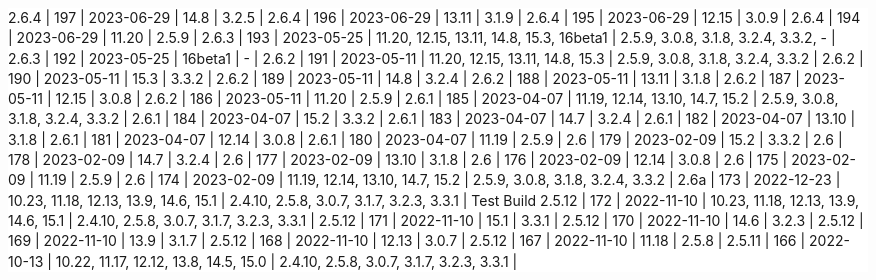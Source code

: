  2.6.4  |  197  |  2023-06-29  | 14.8                                        | 3.2.5                                           |
 2.6.4  |  196  |  2023-06-29  | 13.11                                       | 3.1.9                                           |
 2.6.4  |  195  |  2023-06-29  | 12.15                                       | 3.0.9                                           |
 2.6.4  |  194  |  2023-06-29  | 11.20                                       | 2.5.9                                           |
 2.6.3  |  193  |  2023-05-25  | 11.20, 12.15, 13.11, 14.8, 15.3, 16beta1    | 2.5.9, 3.0.8, 3.1.8, 3.2.4, 3.3.2, -            |
 2.6.3  |  192  |  2023-05-25  | 16beta1                                     | -                                               |
 2.6.2  |  191  |  2023-05-11  | 11.20, 12.15, 13.11, 14.8, 15.3             | 2.5.9, 3.0.8, 3.1.8, 3.2.4, 3.3.2               |
 2.6.2  |  190  |  2023-05-11  | 15.3                                        | 3.3.2                                           |
 2.6.2  |  189  |  2023-05-11  | 14.8                                        | 3.2.4                                           |
 2.6.2  |  188  |  2023-05-11  | 13.11                                       | 3.1.8                                           |
 2.6.2  |  187  |  2023-05-11  | 12.15                                       | 3.0.8                                           |
 2.6.2  |  186  |  2023-05-11  | 11.20                                       | 2.5.9                                           |
 2.6.1  |  185  |  2023-04-07  | 11.19, 12.14, 13.10, 14.7, 15.2             | 2.5.9, 3.0.8, 3.1.8, 3.2.4, 3.3.2               |
 2.6.1  |  184  |  2023-04-07  | 15.2                                        | 3.3.2                                           |
 2.6.1  |  183  |  2023-04-07  | 14.7                                        | 3.2.4                                           |
 2.6.1  |  182  |  2023-04-07  | 13.10                                       | 3.1.8                                           |
 2.6.1  |  181  |  2023-04-07  | 12.14                                       | 3.0.8                                           |
 2.6.1  |  180  |  2023-04-07  | 11.19                                       | 2.5.9                                           |
 2.6    |  179  |  2023-02-09  | 15.2                                        | 3.3.2                                           |
 2.6    |  178  |  2023-02-09  | 14.7                                        | 3.2.4                                           |
 2.6    |  177  |  2023-02-09  | 13.10                                       | 3.1.8                                           |
 2.6    |  176  |  2023-02-09  | 12.14                                       | 3.0.8                                           |
 2.6    |  175  |  2023-02-09  | 11.19                                       | 2.5.9                                           |
 2.6    |  174  |  2023-02-09  | 11.19, 12.14, 13.10, 14.7, 15.2             | 2.5.9, 3.0.8, 3.1.8, 3.2.4, 3.3.2               |
 2.6a   |  173  |  2022-12-23  | 10.23, 11.18, 12.13, 13.9, 14.6, 15.1       | 2.4.10, 2.5.8, 3.0.7, 3.1.7, 3.2.3, 3.3.1       | Test Build
 2.5.12 |  172  |  2022-11-10  | 10.23, 11.18, 12.13, 13.9, 14.6, 15.1       | 2.4.10, 2.5.8, 3.0.7, 3.1.7, 3.2.3, 3.3.1       |
 2.5.12 |  171  |  2022-11-10  | 15.1                                        | 3.3.1                                           |
 2.5.12 |  170  |  2022-11-10  | 14.6                                        | 3.2.3                                           |
 2.5.12 |  169  |  2022-11-10  | 13.9                                        | 3.1.7                                           |
 2.5.12 |  168  |  2022-11-10  | 12.13                                       | 3.0.7                                           |
 2.5.12 |  167  |  2022-11-10  | 11.18                                       | 2.5.8                                           |
 2.5.11 |  166  |  2022-10-13  | 10.22, 11.17, 12.12, 13.8, 14.5, 15.0       | 2.4.10, 2.5.8, 3.0.7, 3.1.7, 3.2.3, 3.3.1       |